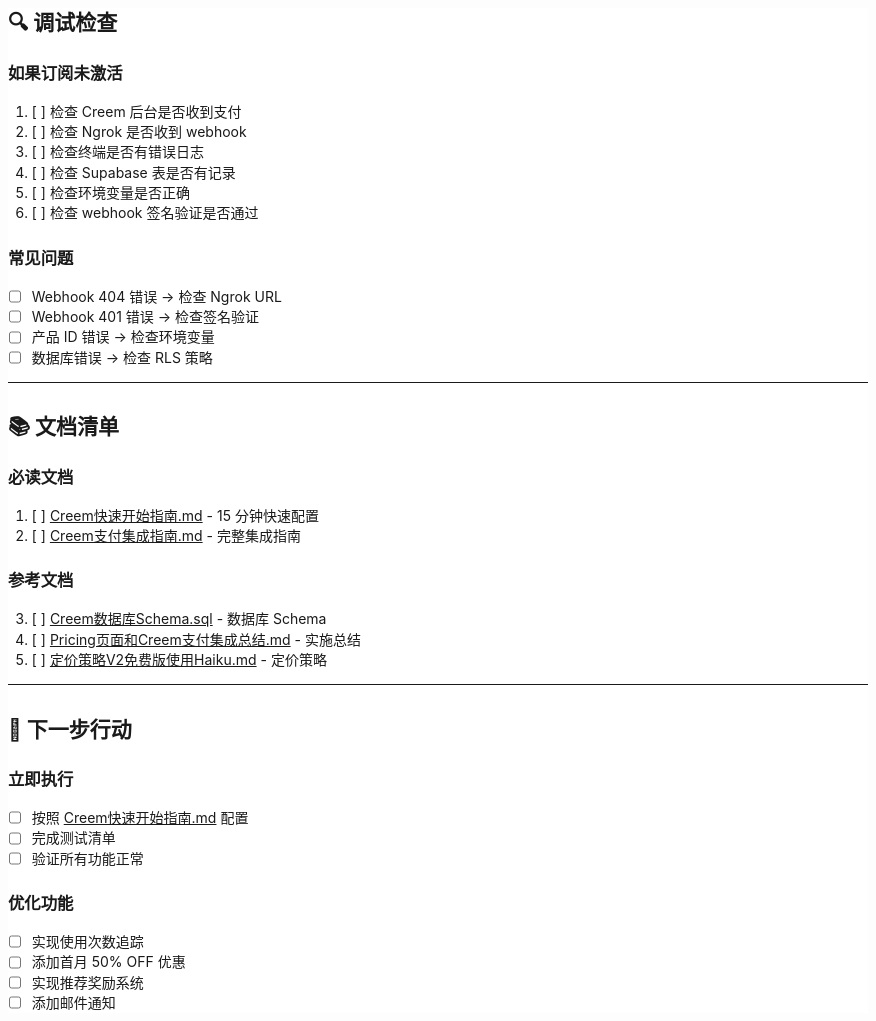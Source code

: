 
## 🔍 调试检查

### 如果订阅未激活

1. [ ] 检查 Creem 后台是否收到支付
2. [ ] 检查 Ngrok 是否收到 webhook
3. [ ] 检查终端是否有错误日志
4. [ ] 检查 Supabase 表是否有记录
5. [ ] 检查环境变量是否正确
6. [ ] 检查 webhook 签名验证是否通过

### 常见问题

- [ ] Webhook 404 错误 → 检查 Ngrok URL
- [ ] Webhook 401 错误 → 检查签名验证
- [ ] 产品 ID 错误 → 检查环境变量
- [ ] 数据库错误 → 检查 RLS 策略

---

## 📚 文档清单

### 必读文档

1. [ ] [Creem快速开始指南.md](./Creem快速开始指南.md) - 15 分钟快速配置
2. [ ] [Creem支付集成指南.md](./Creem支付集成指南.md) - 完整集成指南

### 参考文档

3. [ ] [Creem数据库Schema.sql](./Creem数据库Schema.sql) - 数据库 Schema
4. [ ] [Pricing页面和Creem支付集成总结.md](./Pricing页面和Creem支付集成总结.md) - 实施总结
5. [ ] [定价策略V2免费版使用Haiku.md](./定价策略V2免费版使用Haiku.md) - 定价策略

---

## 🚀 下一步行动

### 立即执行

- [ ] 按照 [Creem快速开始指南.md](./Creem快速开始指南.md) 配置
- [ ] 完成测试清单
- [ ] 验证所有功能正常

### 优化功能

- [ ] 实现使用次数追踪
- [ ] 添加首月 50% OFF 优惠
- [ ] 实现推荐奖励系统
- [ ] 添加邮件通知
